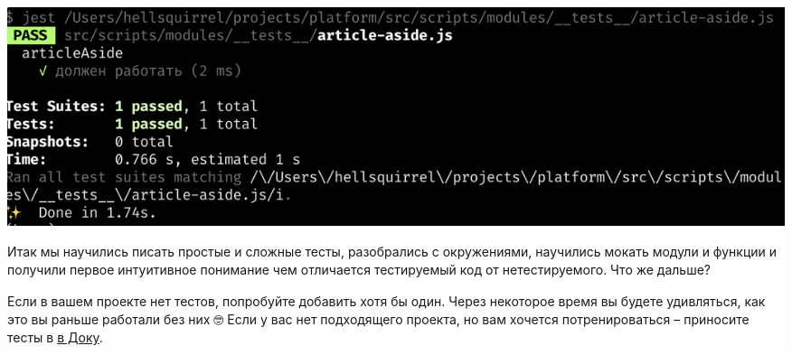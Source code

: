 ![Последний, самый сложный тест проходит](images/article-aside-passing.png)

Итак мы научились писать простые и сложные тесты, разобрались с окружениями, научились мокать модули и функции и получили первое интуитивное понимание чем отличается тестируемый код от нетестируемого. Что же дальше?

Если в вашем проекте нет тестов, попробуйте добавить хотя бы один. Через некоторое время вы будете удивляться, как это вы раньше работали без них 🤓 Если у вас нет подходящего проекта, но вам хочется потренироваться – приносите тесты в [в Доку](https://github.com/doka-guide/platform).

